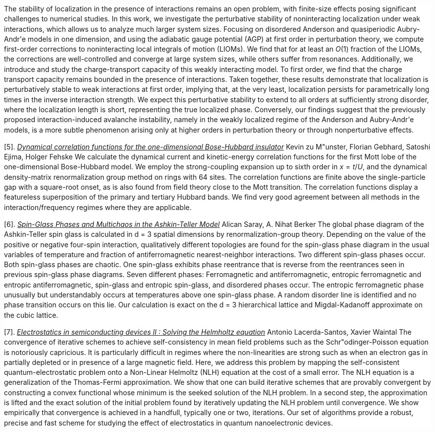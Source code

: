 The stability of localization in the presence of interactions remains an open problem, with finite-size effects posing significant challenges to numerical studies. In this work, we investigate the perturbative stability of noninteracting localization under weak interactions, which allows us to analyze much larger system sizes. Focusing on disordered Anderson and quasiperiodic Aubry-Andr\'e models in one dimension, and using the adiabatic gauge potential (AGP) at first order in perturbation theory, we compute first-order corrections to noninteracting local integrals of motion (LIOMs). We find that for at least an $O(1)$ fraction of the LIOMs, the corrections are well-controlled and converge at large system sizes, while others suffer from resonances. Additionally, we introduce and study the charge-transport capacity of this weakly interacting model. To first order, we find that the charge transport capacity remains bounded in the presence of interactions. Taken together, these results demonstrate that localization is perturbatively stable to weak interactions at first order, implying that, at the very least, localization persists for parametrically long times in the inverse interaction strength. We expect this perturbative stability to extend to all orders at sufficiently strong disorder, where the localization length is short, representing the true localized phase. Conversely, our findings suggest that the previously proposed interaction-induced avalanche instability, namely in the weakly localized regime of the Anderson and Aubry-Andr\'e models, is a more subtle phenomenon arising only at higher orders in perturbation theory or through nonperturbative effects.

[5]. [*Dynamical correlation functions for the one-dimensional Bose-Hubbard insulator*](https://arxiv.org/abs/2507.03125 "Dynamical correlation functions for the one-dimensional Bose-Hubbard insulator")
Kevin zu M\"unster, Florian Gebhard, Satoshi Ejima, Holger Fehske
We calculate the dynamical current and kinetic-energy correlation functions for the first Mott lobe of the one-dimensional Bose-Hubbard model. We employ the strong-coupling expansion up to sixth order in $x=t/U$, and the dynamical density-matrix renormalization group method on rings with 64 sites. The correlation functions are finite above the single-particle gap with a square-root onset, as is also found from field theory close to the Mott transition. The correlation functions display a featureless superposition of the primary and tertiary Hubbard bands. We find very good agreement between all methods in the interaction/frequency regimes where they are applicable.

[6]. [*Spin-Glass Phases and Multichaos in the Ashkin-Teller Model*](https://arxiv.org/abs/2507.03130 "Spin-Glass Phases and Multichaos in the Ashkin-Teller Model")
Alican Saray, A. Nihat Berker
The global phase diagram of the Ashkin-Teller spin glass is calculated in d = 3 spatial dimensions by renormalization-group theory. Depending on the value of the positive or negative four-spin interaction, qualitatively different topologies are found for the spin-glass phase diagram in the usual variables of temperature and fraction of antiferromagnetic nearest-neighbor interactions. Two different spin-glass phases occur. Both spin-glass phases are chaotic. One spin-glass exhibits phase reentrance that is reverse from the reentrances seen in previous spin-glass phase diagrams. Seven different phases: Ferromagnetic and antiferromagnetic, entropic ferromagnetic and entropic antiferromagnetic, spin-glass and entropic spin-glass, and disordered phases occur. The entropic ferromagnetic phase unusually but understandably occurs at temperatures above one spin-glass phase. A random disorder line is identified and no phase transition occurs on this lie. Our calculation is exact on the d = 3 hierarchical lattice and Migdal-Kadanoff approximate on the cubic lattice.

[7]. [*Electrostatics in semiconducting devices II : Solving the Helmholtz equation*](https://arxiv.org/abs/2507.03131 "Electrostatics in semiconducting devices II : Solving the Helmholtz equation")
Antonio Lacerda-Santos, Xavier Waintal
The convergence of iterative schemes to achieve self-consistency in mean field problems such as the Schr\"odinger-Poisson equation is notoriously capricious. It is particularly difficult in regimes where the non-linearities are strong such as when an electron gas in partially depleted or in presence of a large magnetic field. Here, we address this problem by mapping the self-consistent quantum-electrostatic problem onto a Non-Linear Helmoltz (NLH) equation at the cost of a small error. The NLH equation is a generalization of the Thomas-Fermi approximation. We show that one can build iterative schemes that are provably convergent by constructing a convex functional whose minimum is the seeked solution of the NLH problem. In a second step, the approximation is lifted and the exact solution of the initial problem found by iteratively updating the NLH problem until convergence. We show empirically that convergence is achieved in a handfull, typically one or two, iterations. Our set of algorithms provide a robust, precise and fast scheme for studying the effect of electrostatics in quantum nanoelectronic devices.
